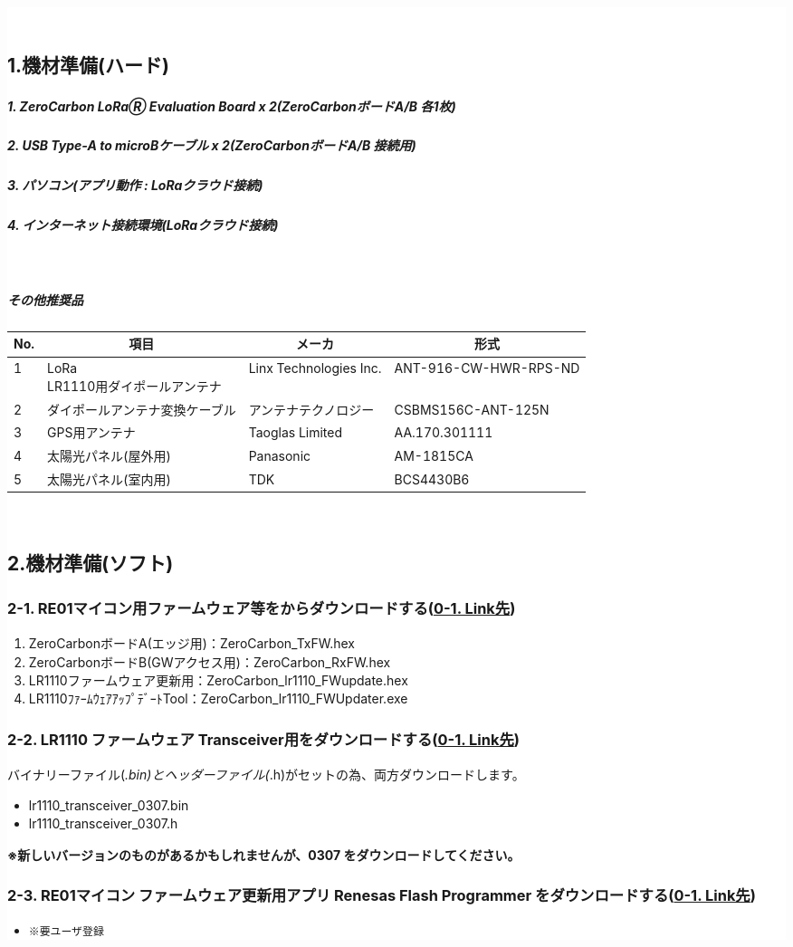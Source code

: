 <br>

<div style="page-break-before:always"></div>

## 1.機材準備(ハード)

##### 1. ZeroCarbon LoRaⓇ Evaluation Board x 2(ZeroCarbonボードA/B 各1枚)
##### 2. USB Type-A to microBケーブル x 2(ZeroCarbonボードA/B 接続用)
##### 3. パソコン(アプリ動作 : LoRaクラウド接続)
##### 4. インターネット接続環境(LoRaクラウド接続)
<br>

##### その他推奨品
| No. | 項目 | メーカ | 形式 |
| ---- | ---- | ---- | ---- |
| 1 | LoRa<br>LR1110用ダイポールアンテナ | Linx Technologies Inc. | ANT-916-CW-HWR-RPS-ND |
| 2 | ダイポールアンテナ変換ケーブル | アンテナテクノロジー | CSBMS156C-ANT-125N |
| 3 | GPS用アンテナ | Taoglas Limited | AA.170.301111 |
| 4 | 太陽光パネル(屋外用) | Panasonic | AM-1815CA |
| 5 | 太陽光パネル(室内用) | TDK | BCS4430B6 |

<br>

<div style="page-break-before:always"></div>

## 2.機材準備(ソフト)
### 2-1. RE01マイコン用ファームウェア等をからダウンロードする([0-1. Link先](#0-1-link先))

   1. ZeroCarbonボードA(エッジ用)：ZeroCarbon_TxFW.hex
   2. ZeroCarbonボードB(GWアクセス用)：ZeroCarbon_RxFW.hex
   3. LR1110ファームウェア更新用：ZeroCarbon_lr1110_FWupdate.hex
   4. LR1110ﾌｧｰﾑｳｪｱｱｯﾌﾟﾃﾞｰﾄTool：ZeroCarbon_lr1110_FWUpdater.exe
### 2-2. LR1110 ファームウェア Transceiver用をダウンロードする([0-1. Link先](#0-1-link先))
   
バイナリーファイル(*.bin)とヘッダーファイル(*.h)がセットの為、両方ダウンロードします。

   - lr1110_transceiver_0307.bin
   - lr1110_transceiver_0307.h

__※新しいバージョンのものがあるかもしれませんが、0307 をダウンロードしてください。__
### 2-3. RE01マイコン ファームウェア更新用アプリ Renesas Flash Programmer をダウンロードする([0-1. Link先](#0-1-link先))

   - ```※要ユーザ登録```
